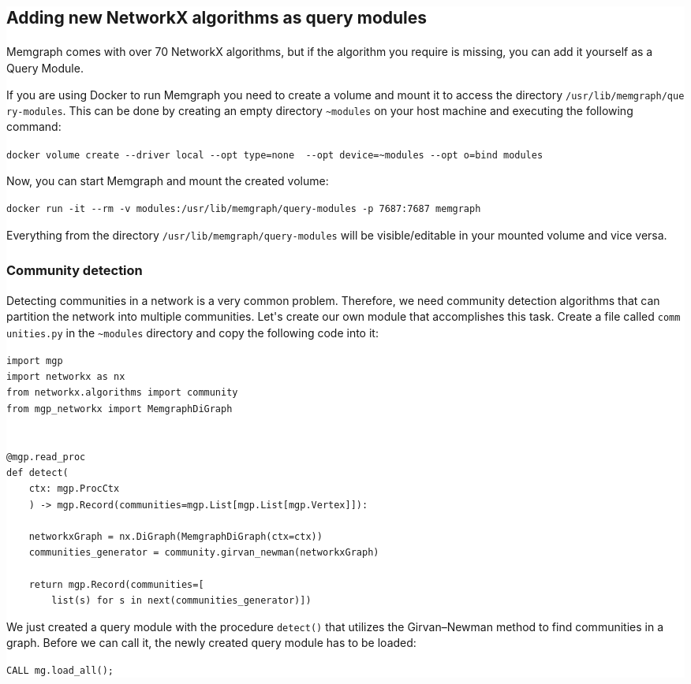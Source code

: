 ## Adding new NetworkX algorithms as query modules

Memgraph comes with over 70 NetworkX algorithms, but if the algorithm you require is missing, you can add it yourself as a Query Module.

If you are using Docker to run Memgraph you need to create a volume and mount it to access the directory `/usr/lib/memgraph/query-modules`. This can be done by creating an empty directory `~modules` on your host machine and executing the following command:

```
docker volume create --driver local --opt type=none  --opt device=~modules --opt o=bind modules
```

Now, you can start Memgraph and mount the created volume:

```
docker run -it --rm -v modules:/usr/lib/memgraph/query-modules -p 7687:7687 memgraph
```

Everything from the directory `/usr/lib/memgraph/query-modules` will be visible/editable in your mounted volume and vice versa.

### Community detection

Detecting communities in a network is a very common problem. Therefore, we need community detection algorithms that can partition the network into multiple communities. Let's create our own module that accomplishes this task.
Create a file called `communities.py` in the `~modules` directory and copy the following code into it:

```python=
import mgp
import networkx as nx
from networkx.algorithms import community
from mgp_networkx import MemgraphDiGraph


@mgp.read_proc
def detect(
    ctx: mgp.ProcCtx
    ) -> mgp.Record(communities=mgp.List[mgp.List[mgp.Vertex]]):

    networkxGraph = nx.DiGraph(MemgraphDiGraph(ctx=ctx))
    communities_generator = community.girvan_newman(networkxGraph)

    return mgp.Record(communities=[
        list(s) for s in next(communities_generator)])
```

We just created a query module with the procedure `detect()` that utilizes the Girvan–Newman method to find communities in a graph. 
Before we can call it, the newly created query module has to be loaded:

```cypher
CALL mg.load_all();
```
